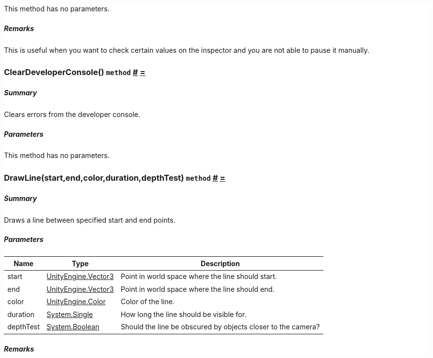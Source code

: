 This method has no parameters.

##### Remarks

This is useful when you want to check certain values on the inspector and you are not able to pause it manually.

<a name='M-ConditionalDebug-ClearDeveloperConsole'></a>
### ClearDeveloperConsole() `method` [#](#M-ConditionalDebug-ClearDeveloperConsole 'Go To Here') [=](#contents 'Back To Contents')

##### Summary

Clears errors from the developer console.

##### Parameters

This method has no parameters.

<a name='M-ConditionalDebug-DrawLine-UnityEngine-Vector3,UnityEngine-Vector3,UnityEngine-Color,System-Single,System-Boolean-'></a>
### DrawLine(start,end,color,duration,depthTest) `method` [#](#M-ConditionalDebug-DrawLine-UnityEngine-Vector3,UnityEngine-Vector3,UnityEngine-Color,System-Single,System-Boolean- 'Go To Here') [=](#contents 'Back To Contents')

##### Summary

Draws a line between specified start and end points.

##### Parameters

| Name | Type | Description |
| ---- | ---- | ----------- |
| start | [UnityEngine.Vector3](#T-UnityEngine-Vector3 'UnityEngine.Vector3') | Point in world space where the line should start. |
| end | [UnityEngine.Vector3](#T-UnityEngine-Vector3 'UnityEngine.Vector3') | Point in world space where the line should end. |
| color | [UnityEngine.Color](#T-UnityEngine-Color 'UnityEngine.Color') | Color of the line. |
| duration | [System.Single](http://msdn.microsoft.com/query/dev14.query?appId=Dev14IDEF1&l=EN-US&k=k:System.Single 'System.Single') | How long the line should be visible for. |
| depthTest | [System.Boolean](http://msdn.microsoft.com/query/dev14.query?appId=Dev14IDEF1&l=EN-US&k=k:System.Boolean 'System.Boolean') | Should the line be obscured by objects closer to the camera? |

##### Remarks

